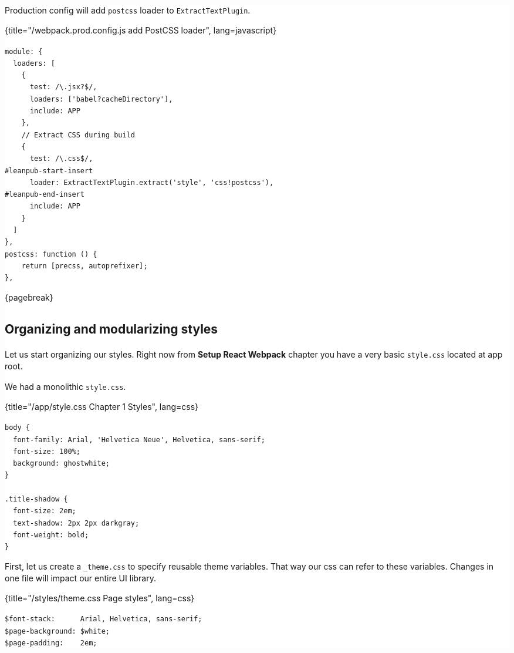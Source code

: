 Production config will add ```postcss``` loader to ```ExtractTextPlugin```.

{title="/webpack.prod.config.js add PostCSS loader", lang=javascript}
~~~~~~~
module: {
  loaders: [
    {
      test: /\.jsx?$/,
      loaders: ['babel?cacheDirectory'],
      include: APP
    },
    // Extract CSS during build
    {
      test: /\.css$/,
#leanpub-start-insert
      loader: ExtractTextPlugin.extract('style', 'css!postcss'),
#leanpub-end-insert
      include: APP
    }
  ]
},
postcss: function () {
    return [precss, autoprefixer];
},
~~~~~~~

{pagebreak}

## Organizing and modularizing styles

Let us start organizing our styles. Right now from **Setup React Webpack** chapter
you have a very basic ```style.css``` located at app root.

We had a monolithic ```style.css```.

{title="/app/style.css Chapter 1 Styles", lang=css}
~~~~~~~
body {
  font-family: Arial, 'Helvetica Neue', Helvetica, sans-serif;
  font-size: 100%;
  background: ghostwhite;
}

.title-shadow {
  font-size: 2em;
  text-shadow: 2px 2px darkgray;
  font-weight: bold;
}
~~~~~~~

First, let us create a ```_theme.css``` to specify reusable theme variables. That way our
css can refer to these variables. Changes in one file will impact our entire UI library.

{title="/styles/theme.css Page styles", lang=css}
~~~~~~~
$font-stack:      Arial, Helvetica, sans-serif;
$page-background: $white;
$page-padding:    2em;
~~~~~~~


[1]: https://css-tricks.com/snippets/css/a-guide-to-flexbox/
[2]: https://developer.mozilla.org/en-US/docs/Web/CSS/CSS_Flexible_Box_Layout/Using_CSS_flexible_boxes
[3]: http://www.w3schools.com/css/css3_flexbox.asp
[4]: https://github.com/postcss/postcss-loader
[5]: https://facebook.github.io/react/docs/thinking-in-react.html
[8]: http://webdesign.tutsplus.com/series/postcss-deep-dive--cms-889
[9]: http://postcss.org/
[10]: https://github.com/postcss/postcss
[11]: http://postcss.parts/
[12]: https://github.com/jonathantneal/precss
[13]: https://github.com/postcss/autoprefixer
[14]: https://github.com/postcss/benchmark
[15]: https://developer.mozilla.org/en/docs/Web/JavaScript/Reference/Statements/let
[16]: https://developer.mozilla.org/en/docs/Web/JavaScript/Reference/Functions/Arrow_functions
[17]: http://www.cssmatic.com/box-shadow
[18]: http://www.colourlovers.com/palettes
[19]: https://www.smashingmagazine.com/2016/02/the-flexbox-reading-list/
[20]: https://www.smashingmagazine.com/2015/12/introduction-to-postcss/
[21]: https://philipwalton.github.io/solved-by-flexbox/
[22]: https://medium.com/javascript-scene/javascript-es6-var-let-or-const-ba58b8dcde75#.jppjlyz4r
[23]: https://www.academia.edu/11637848/Visual_Design_Principles_An_Empirical_Study_of_Design_Lore
[24]: https://sass-guidelin.es/#the-7-1-pattern
[25]: https://github.com/HugoGiraudel/sass-boilerplate
[26]: http://webdesign.tutsplus.com/articles/a-comprehensive-introduction-to-visual-design--cms-26224
[27]: http://thesassway.com/advanced/modular-css-naming-conventions
[28]: http://oxygencss.com/book/02-oxygen-naming-conventions.html
[29]: https://smacss.com/
[30]: http://getbem.com/introduction/
[31]: https://www.smashingmagazine.com/2011/12/an-introduction-to-object-oriented-css-oocss/
[32]: https://github.com/suitcss/suit